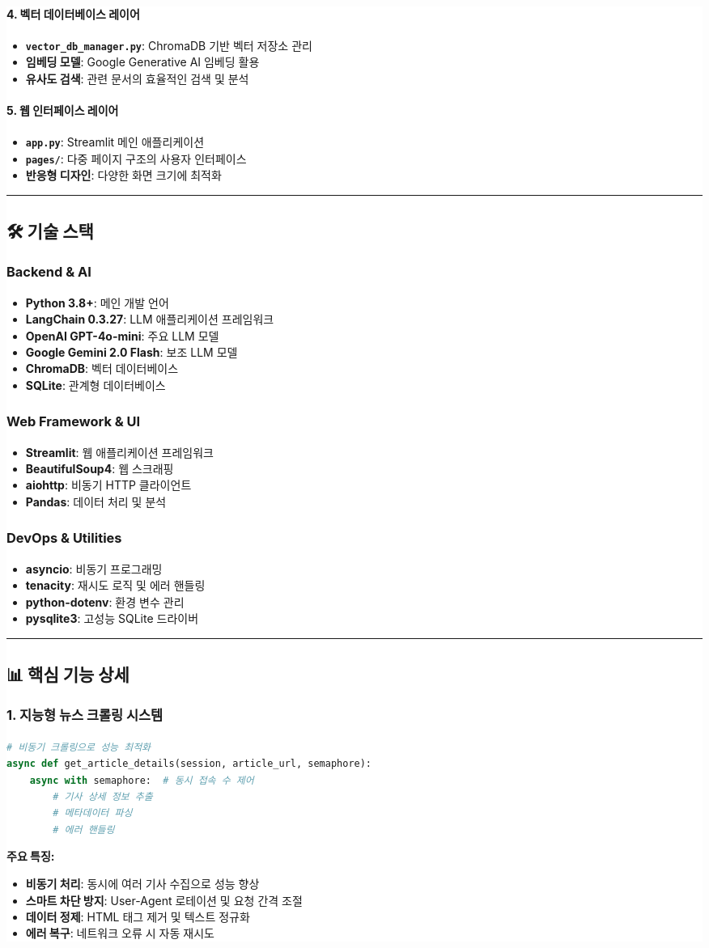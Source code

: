 #### 4. **벡터 데이터베이스 레이어**
- **`vector_db_manager.py`**: ChromaDB 기반 벡터 저장소 관리
- **임베딩 모델**: Google Generative AI 임베딩 활용
- **유사도 검색**: 관련 문서의 효율적인 검색 및 분석

#### 5. **웹 인터페이스 레이어**
- **`app.py`**: Streamlit 메인 애플리케이션
- **`pages/`**: 다중 페이지 구조의 사용자 인터페이스
- **반응형 디자인**: 다양한 화면 크기에 최적화

---

## 🛠️ 기술 스택

### **Backend & AI**
- **Python 3.8+**: 메인 개발 언어
- **LangChain 0.3.27**: LLM 애플리케이션 프레임워크
- **OpenAI GPT-4o-mini**: 주요 LLM 모델
- **Google Gemini 2.0 Flash**: 보조 LLM 모델
- **ChromaDB**: 벡터 데이터베이스
- **SQLite**: 관계형 데이터베이스

### **Web Framework & UI**
- **Streamlit**: 웹 애플리케이션 프레임워크
- **BeautifulSoup4**: 웹 스크래핑
- **aiohttp**: 비동기 HTTP 클라이언트
- **Pandas**: 데이터 처리 및 분석

### **DevOps & Utilities**
- **asyncio**: 비동기 프로그래밍
- **tenacity**: 재시도 로직 및 에러 핸들링
- **python-dotenv**: 환경 변수 관리
- **pysqlite3**: 고성능 SQLite 드라이버

---

## 📊 핵심 기능 상세

### 1. **지능형 뉴스 크롤링 시스템**
```python
# 비동기 크롤링으로 성능 최적화
async def get_article_details(session, article_url, semaphore):
    async with semaphore:  # 동시 접속 수 제어
        # 기사 상세 정보 추출
        # 메타데이터 파싱
        # 에러 핸들링
```

**주요 특징:**
- **비동기 처리**: 동시에 여러 기사 수집으로 성능 향상
- **스마트 차단 방지**: User-Agent 로테이션 및 요청 간격 조절
- **데이터 정제**: HTML 태그 제거 및 텍스트 정규화
- **에러 복구**: 네트워크 오류 시 자동 재시도
